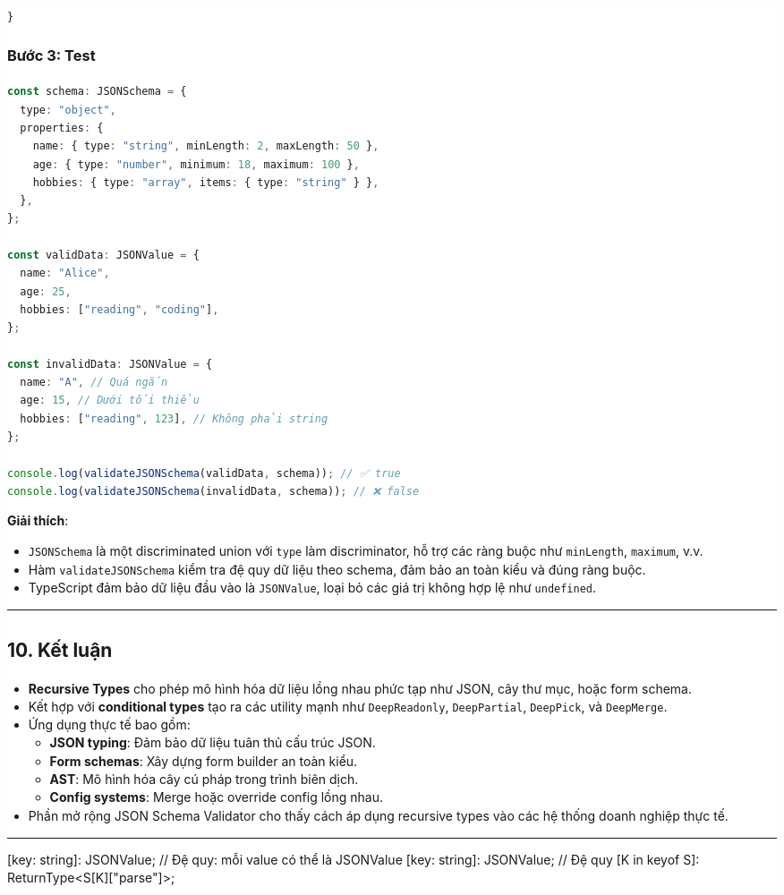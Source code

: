```typescript
}
```

### Bước 3: Test
```typescript
const schema: JSONSchema = {
  type: "object",
  properties: {
    name: { type: "string", minLength: 2, maxLength: 50 },
    age: { type: "number", minimum: 18, maximum: 100 },
    hobbies: { type: "array", items: { type: "string" } },
  },
};

const validData: JSONValue = {
  name: "Alice",
  age: 25,
  hobbies: ["reading", "coding"],
};

const invalidData: JSONValue = {
  name: "A", // Quá ngắn
  age: 15, // Dưới tối thiểu
  hobbies: ["reading", 123], // Không phải string
};

console.log(validateJSONSchema(validData, schema)); // ✅ true
console.log(validateJSONSchema(invalidData, schema)); // ❌ false
```

**Giải thích**:
- `JSONSchema` là một discriminated union với `type` làm discriminator, hỗ trợ các ràng buộc như `minLength`, `maximum`, v.v.
- Hàm `validateJSONSchema` kiểm tra đệ quy dữ liệu theo schema, đảm bảo an toàn kiểu và đúng ràng buộc.
- TypeScript đảm bảo dữ liệu đầu vào là `JSONValue`, loại bỏ các giá trị không hợp lệ như `undefined`.

---

## 10. Kết luận

- **Recursive Types** cho phép mô hình hóa dữ liệu lồng nhau phức tạp như JSON, cây thư mục, hoặc form schema.
- Kết hợp với **conditional types** tạo ra các utility mạnh như `DeepReadonly`, `DeepPartial`, `DeepPick`, và `DeepMerge`.
- Ứng dụng thực tế bao gồm:
  - **JSON typing**: Đảm bảo dữ liệu tuân thủ cấu trúc JSON.
  - **Form schemas**: Xây dựng form builder an toàn kiểu.
  - **AST**: Mô hình hóa cây cú pháp trong trình biên dịch.
  - **Config systems**: Merge hoặc override config lồng nhau.
- Phần mở rộng JSON Schema Validator cho thấy cách áp dụng recursive types vào các hệ thống doanh nghiệp thực tế.

---

  [key: string]: JSONValue; // Đệ quy: mỗi value có thể là JSONValue
  [key: string]: JSONValue; // Đệ quy
  [K in keyof S]: ReturnType<S[K]["parse"]>;